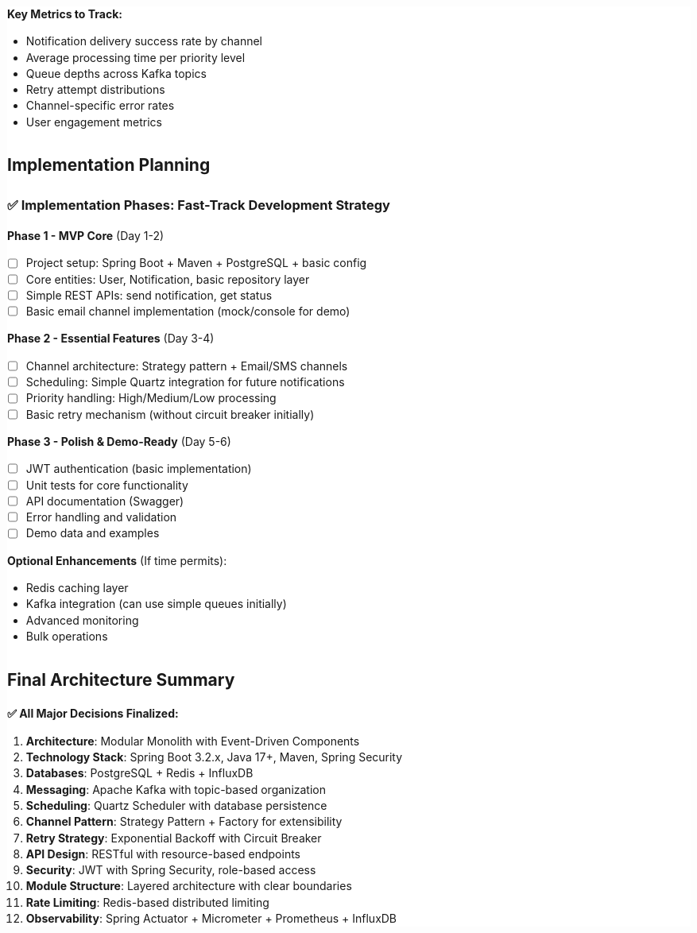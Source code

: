 **Key Metrics to Track:**
- Notification delivery success rate by channel
- Average processing time per priority level
- Queue depths across Kafka topics
- Retry attempt distributions
- Channel-specific error rates
- User engagement metrics

## Implementation Planning

### ✅ Implementation Phases: Fast-Track Development Strategy
**Phase 1 - MVP Core** (Day 1-2)
- [ ] Project setup: Spring Boot + Maven + PostgreSQL + basic config
- [ ] Core entities: User, Notification, basic repository layer
- [ ] Simple REST APIs: send notification, get status
- [ ] Basic email channel implementation (mock/console for demo)

**Phase 2 - Essential Features** (Day 3-4)
- [ ] Channel architecture: Strategy pattern + Email/SMS channels
- [ ] Scheduling: Simple Quartz integration for future notifications
- [ ] Priority handling: High/Medium/Low processing
- [ ] Basic retry mechanism (without circuit breaker initially)

**Phase 3 - Polish & Demo-Ready** (Day 5-6)
- [ ] JWT authentication (basic implementation)
- [ ] Unit tests for core functionality
- [ ] API documentation (Swagger)
- [ ] Error handling and validation
- [ ] Demo data and examples

**Optional Enhancements** (If time permits):
- Redis caching layer
- Kafka integration (can use simple queues initially)
- Advanced monitoring
- Bulk operations

## Final Architecture Summary

**✅ All Major Decisions Finalized:**
1. **Architecture**: Modular Monolith with Event-Driven Components
2. **Technology Stack**: Spring Boot 3.2.x, Java 17+, Maven, Spring Security
3. **Databases**: PostgreSQL + Redis + InfluxDB
4. **Messaging**: Apache Kafka with topic-based organization
5. **Scheduling**: Quartz Scheduler with database persistence
6. **Channel Pattern**: Strategy Pattern + Factory for extensibility
7. **Retry Strategy**: Exponential Backoff with Circuit Breaker
8. **API Design**: RESTful with resource-based endpoints
9. **Security**: JWT with Spring Security, role-based access
10. **Module Structure**: Layered architecture with clear boundaries
11. **Rate Limiting**: Redis-based distributed limiting
12. **Observability**: Spring Actuator + Micrometer + Prometheus + InfluxDB

